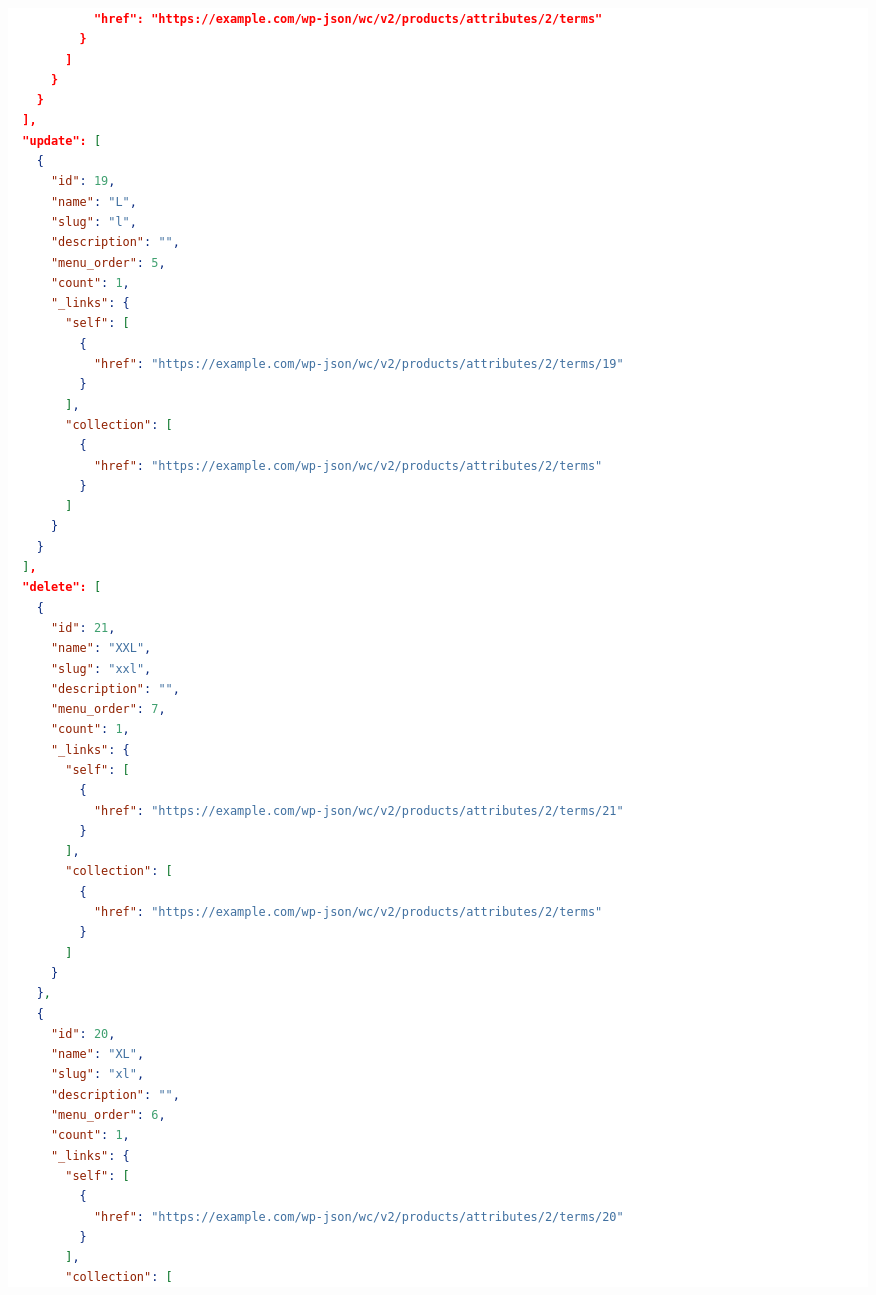 ```json
            "href": "https://example.com/wp-json/wc/v2/products/attributes/2/terms"
          }
        ]
      }
    }
  ],
  "update": [
    {
      "id": 19,
      "name": "L",
      "slug": "l",
      "description": "",
      "menu_order": 5,
      "count": 1,
      "_links": {
        "self": [
          {
            "href": "https://example.com/wp-json/wc/v2/products/attributes/2/terms/19"
          }
        ],
        "collection": [
          {
            "href": "https://example.com/wp-json/wc/v2/products/attributes/2/terms"
          }
        ]
      }
    }
  ],
  "delete": [
    {
      "id": 21,
      "name": "XXL",
      "slug": "xxl",
      "description": "",
      "menu_order": 7,
      "count": 1,
      "_links": {
        "self": [
          {
            "href": "https://example.com/wp-json/wc/v2/products/attributes/2/terms/21"
          }
        ],
        "collection": [
          {
            "href": "https://example.com/wp-json/wc/v2/products/attributes/2/terms"
          }
        ]
      }
    },
    {
      "id": 20,
      "name": "XL",
      "slug": "xl",
      "description": "",
      "menu_order": 6,
      "count": 1,
      "_links": {
        "self": [
          {
            "href": "https://example.com/wp-json/wc/v2/products/attributes/2/terms/20"
          }
        ],
        "collection": [
```